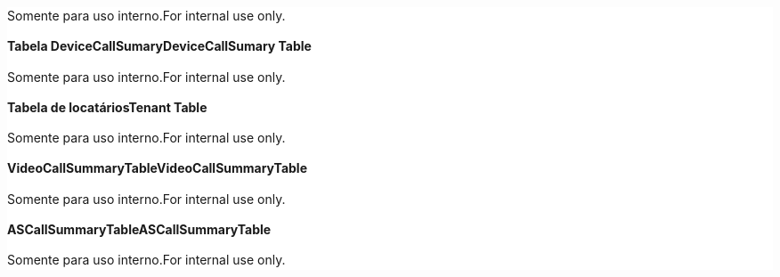 <td><p><span data-ttu-id="6d122-223">Somente para uso interno.</span><span class="sxs-lookup"><span data-stu-id="6d122-223">For internal use only.</span></span></p></td>
</tr>
<tr class="even">
<td><p><span data-ttu-id="6d122-224"><strong>Tabela DeviceCallSumary</strong></span><span class="sxs-lookup"><span data-stu-id="6d122-224"><strong>DeviceCallSumary Table</strong></span></span></p></td>
<td><p><span data-ttu-id="6d122-225">Somente para uso interno.</span><span class="sxs-lookup"><span data-stu-id="6d122-225">For internal use only.</span></span></p></td>
</tr>
<tr class="odd">
<td><p><span data-ttu-id="6d122-226"><strong>Tabela de locatários</strong></span><span class="sxs-lookup"><span data-stu-id="6d122-226"><strong>Tenant Table</strong></span></span></p></td>
<td><p><span data-ttu-id="6d122-227">Somente para uso interno.</span><span class="sxs-lookup"><span data-stu-id="6d122-227">For internal use only.</span></span></p></td>
</tr>
<tr class="even">
<td><p><span data-ttu-id="6d122-228"><strong>VideoCallSummaryTable</strong></span><span class="sxs-lookup"><span data-stu-id="6d122-228"><strong>VideoCallSummaryTable</strong></span></span></p></td>
<td><p><span data-ttu-id="6d122-229">Somente para uso interno.</span><span class="sxs-lookup"><span data-stu-id="6d122-229">For internal use only.</span></span></p></td>
</tr>
<tr class="odd">
<td><p><span data-ttu-id="6d122-230"><strong>ASCallSummaryTable</strong></span><span class="sxs-lookup"><span data-stu-id="6d122-230"><strong>ASCallSummaryTable</strong></span></span></p></td>
<td><p><span data-ttu-id="6d122-231">Somente para uso interno.</span><span class="sxs-lookup"><span data-stu-id="6d122-231">For internal use only.</span></span></p></td>
</tr>
</tbody>
</table><span data-ttu-id="6d122-232">


</div>

<span> </span>

</div>

</div>

</span><span class="sxs-lookup"><span data-stu-id="6d122-232">


</div>

<span> </span>

</div>

</div>

</span></span></div>

